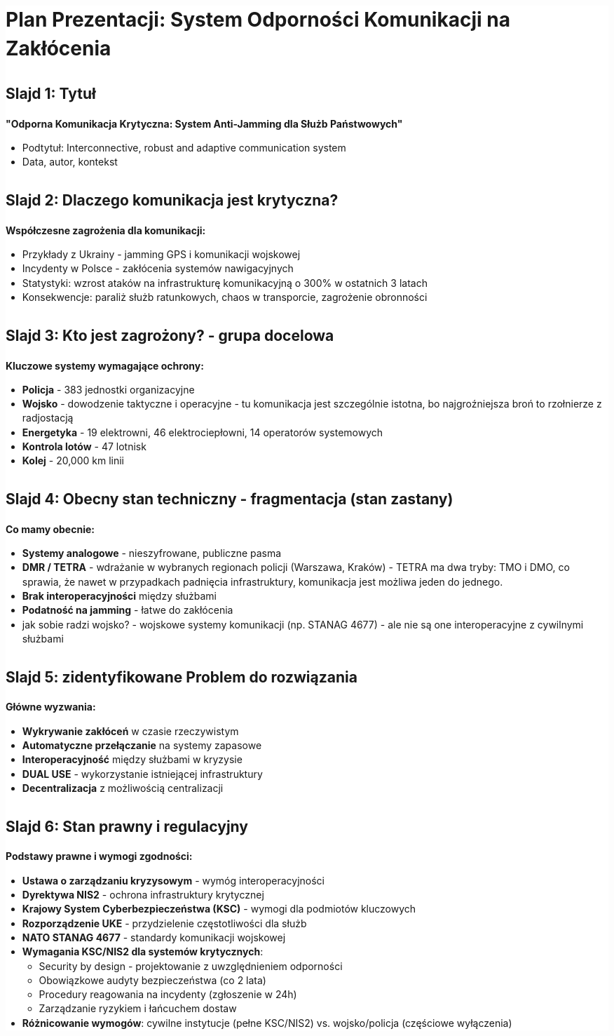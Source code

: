 # Plan Prezentacji: System Odporności Komunikacji na Zakłócenia

## Slajd 1: Tytuł
**"Odporna Komunikacja Krytyczna: System Anti-Jamming dla Służb Państwowych"**
- Podtytuł: Interconnective, robust and adaptive communication system
- Data, autor, kontekst

## Slajd 2: Dlaczego komunikacja jest krytyczna?
**Współczesne zagrożenia dla komunikacji:**
- Przykłady z Ukrainy - jamming GPS i komunikacji wojskowej
- Incydenty w Polsce - zakłócenia systemów nawigacyjnych
- Statystyki: wzrost ataków na infrastrukturę komunikacyjną o 300% w ostatnich 3 latach
- Konsekwencje: paraliż służb ratunkowych, chaos w transporcie, zagrożenie obronności

## Slajd 3: Kto jest zagrożony? - grupa docelowa
**Kluczowe systemy wymagające ochrony:**
- **Policja** - 383 jednostki organizacyjne
- **Wojsko** - dowodzenie taktyczne i operacyjne - tu komunikacja jest szczególnie istotna, bo najgroźniejsza broń to rzołnierze z radjostacją
- **Energetyka** - 19 elektrowni, 46 elektrociepłowni, 14 operatorów systemowych
- **Kontrola lotów** - 47 lotnisk
- **Kolej** - 20,000 km linii

## Slajd 4: Obecny stan techniczny - fragmentacja (stan zastany)
**Co mamy obecnie:**
- **Systemy analogowe** - nieszyfrowane, publiczne pasma
- **DMR / TETRA** - wdrażanie w wybranych regionach policji (Warszawa, Kraków) - TETRA ma dwa tryby: TMO i DMO, co sprawia, że nawet w przypadkach padnięcia infrastruktury, komunikacja jest możliwa jeden do jednego.
- **Brak interoperacyjności** między służbami
- **Podatność na jamming** - łatwe do zakłócenia
- jak sobie radzi wojsko? - wojskowe systemy komunikacji (np. STANAG 4677) - ale nie są one interoperacyjne z cywilnymi służbami

## Slajd 5: zidentyfikowane Problem do rozwiązania
**Główne wyzwania:**
- **Wykrywanie zakłóceń** w czasie rzeczywistym
- **Automatyczne przełączanie** na systemy zapasowe
- **Interoperacyjność** między służbami w kryzysie
- **DUAL USE** - wykorzystanie istniejącej infrastruktury
- **Decentralizacja** z możliwością centralizacji

## Slajd 6: Stan prawny i regulacyjny
**Podstawy prawne i wymogi zgodności:**
- **Ustawa o zarządzaniu kryzysowym** - wymóg interoperacyjności
- **Dyrektywa NIS2** - ochrona infrastruktury krytycznej
- **Krajowy System Cyberbezpieczeństwa (KSC)** - wymogi dla podmiotów kluczowych
- **Rozporządzenie UKE** - przydzielenie częstotliwości dla służb
- **NATO STANAG 4677** - standardy komunikacji wojskowej
- **Wymagania KSC/NIS2 dla systemów krytycznych**:
  - Security by design - projektowanie z uwzględnieniem odporności
  - Obowiązkowe audyty bezpieczeństwa (co 2 lata)
  - Procedury reagowania na incydenty (zgłoszenie w 24h)
  - Zarządzanie ryzykiem i łańcuchem dostaw
- **Różnicowanie wymogów**: cywilne instytucje (pełne KSC/NIS2) vs. wojsko/policja (częściowe wyłączenia)
